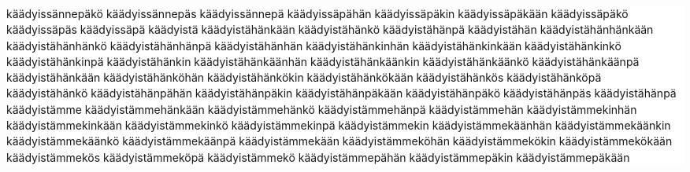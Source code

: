 käädyissännepäkö
käädyissännepäs
käädyissännepä
käädyissäpähän
käädyissäpäkin
käädyissäpäkään
käädyissäpäkö
käädyissäpäs
käädyissäpä
käädyistä
käädyistähänkään
käädyistähänkö
käädyistähänpä
käädyistähän
käädyistähänhänkään
käädyistähänhänkö
käädyistähänhänpä
käädyistähänhän
käädyistähänkinhän
käädyistähänkinkään
käädyistähänkinkö
käädyistähänkinpä
käädyistähänkin
käädyistähänkäänhän
käädyistähänkäänkin
käädyistähänkäänkö
käädyistähänkäänpä
käädyistähänkään
käädyistähänköhän
käädyistähänkökin
käädyistähänkökään
käädyistähänkös
käädyistähänköpä
käädyistähänkö
käädyistähänpähän
käädyistähänpäkin
käädyistähänpäkään
käädyistähänpäkö
käädyistähänpäs
käädyistähänpä
käädyistämme
käädyistämmehänkään
käädyistämmehänkö
käädyistämmehänpä
käädyistämmehän
käädyistämmekinhän
käädyistämmekinkään
käädyistämmekinkö
käädyistämmekinpä
käädyistämmekin
käädyistämmekäänhän
käädyistämmekäänkin
käädyistämmekäänkö
käädyistämmekäänpä
käädyistämmekään
käädyistämmeköhän
käädyistämmekökin
käädyistämmekökään
käädyistämmekös
käädyistämmeköpä
käädyistämmekö
käädyistämmepähän
käädyistämmepäkin
käädyistämmepäkään